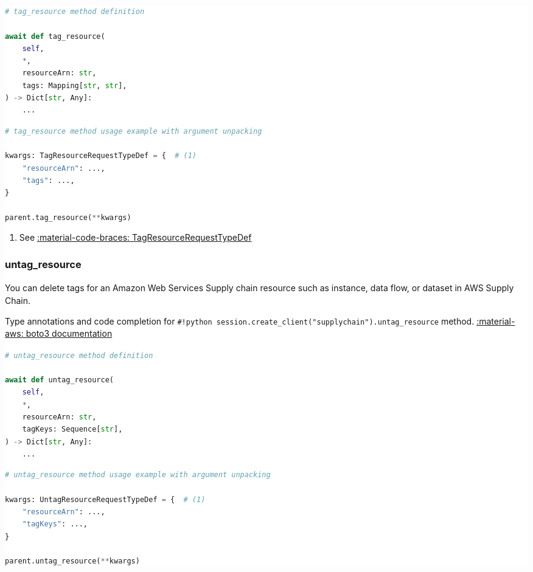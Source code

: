 ```python
# tag_resource method definition

await def tag_resource(
    self,
    *,
    resourceArn: str,
    tags: Mapping[str, str],
) -> Dict[str, Any]:
    ...
```

```python
# tag_resource method usage example with argument unpacking

kwargs: TagResourceRequestTypeDef = {  # (1)
    "resourceArn": ...,
    "tags": ...,
}

parent.tag_resource(**kwargs)
```

1. See [:material-code-braces: TagResourceRequestTypeDef](./type_defs.md#tagresourcerequesttypedef)

### untag\_resource

You can delete tags for an Amazon Web Services Supply chain resource such as
instance, data flow, or dataset in AWS Supply Chain.

Type annotations and code completion for `#!python session.create_client("supplychain").untag_resource` method.
[:material-aws: boto3 documentation](https://boto3.amazonaws.com/v1/documentation/api/latest/reference/services/supplychain/client/untag_resource.html)

```python
# untag_resource method definition

await def untag_resource(
    self,
    *,
    resourceArn: str,
    tagKeys: Sequence[str],
) -> Dict[str, Any]:
    ...
```

```python
# untag_resource method usage example with argument unpacking

kwargs: UntagResourceRequestTypeDef = {  # (1)
    "resourceArn": ...,
    "tagKeys": ...,
}

parent.untag_resource(**kwargs)
```
